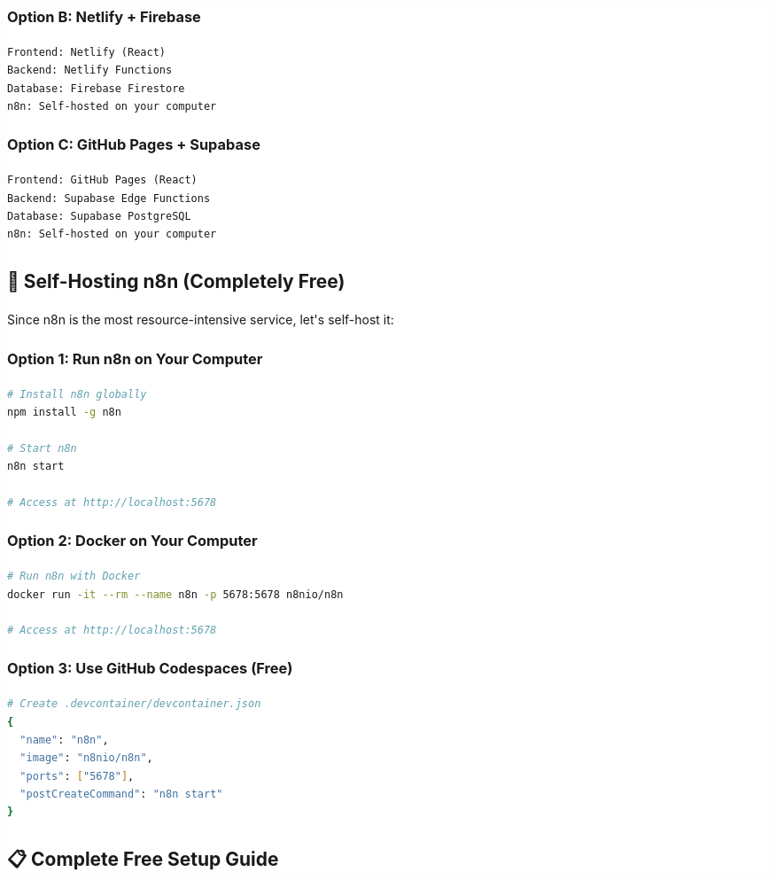 ### **Option B: Netlify + Firebase**
```
Frontend: Netlify (React)
Backend: Netlify Functions
Database: Firebase Firestore
n8n: Self-hosted on your computer
```

### **Option C: GitHub Pages + Supabase**
```
Frontend: GitHub Pages (React)
Backend: Supabase Edge Functions
Database: Supabase PostgreSQL
n8n: Self-hosted on your computer
```

## 🔧 **Self-Hosting n8n (Completely Free)**

Since n8n is the most resource-intensive service, let's self-host it:

### **Option 1: Run n8n on Your Computer**
```bash
# Install n8n globally
npm install -g n8n

# Start n8n
n8n start

# Access at http://localhost:5678
```

### **Option 2: Docker on Your Computer**
```bash
# Run n8n with Docker
docker run -it --rm --name n8n -p 5678:5678 n8nio/n8n

# Access at http://localhost:5678
```

### **Option 3: Use GitHub Codespaces (Free)**
```bash
# Create .devcontainer/devcontainer.json
{
  "name": "n8n",
  "image": "n8nio/n8n",
  "ports": ["5678"],
  "postCreateCommand": "n8n start"
}
```

## 📋 **Complete Free Setup Guide**
